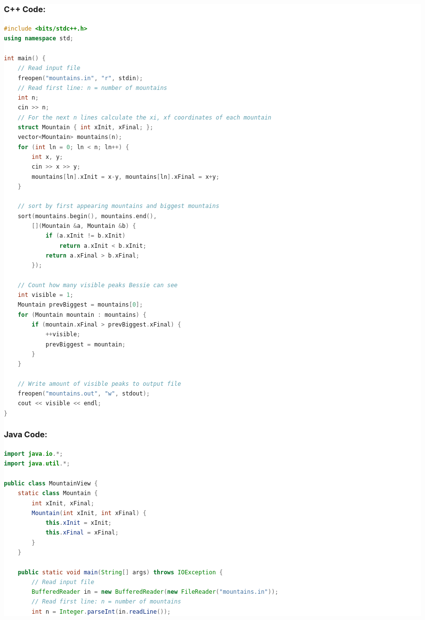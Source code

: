 ### C++ Code:
```cpp
#include <bits/stdc++.h>
using namespace std;

int main() {
	// Read input file
	freopen("mountains.in", "r", stdin);
	// Read first line: n = number of mountains
	int n;
	cin >> n;
	// For the next n lines calculate the xi, xf coordinates of each mountain
	struct Mountain { int xInit, xFinal; };
	vector<Mountain> mountains(n);
	for (int ln = 0; ln < n; ln++) {
		int x, y;
		cin >> x >> y;
		mountains[ln].xInit = x-y, mountains[ln].xFinal = x+y;
	}

	// sort by first appearing mountains and biggest mountains
	sort(mountains.begin(), mountains.end(), 
		[](Mountain &a, Mountain &b) {
			if (a.xInit != b.xInit)
				return a.xInit < b.xInit;
			return a.xFinal > b.xFinal;
		});
	
	// Count how many visible peaks Bessie can see
	int visible = 1;
	Mountain prevBiggest = mountains[0];
	for (Mountain mountain : mountains) {
		if (mountain.xFinal > prevBiggest.xFinal) {
			++visible;
			prevBiggest = mountain;
		}
	}

	// Write amount of visible peaks to output file
	freopen("mountains.out", "w", stdout);
	cout << visible << endl;
}
```

### Java Code:
```java
import java.io.*;
import java.util.*;

public class MountainView {
	static class Mountain {
		int xInit, xFinal;
		Mountain(int xInit, int xFinal) {
			this.xInit = xInit;
			this.xFinal = xFinal;
		}
	}

	public static void main(String[] args) throws IOException {
		// Read input file
		BufferedReader in = new BufferedReader(new FileReader("mountains.in"));
		// Read first line: n = number of mountains
		int n = Integer.parseInt(in.readLine());
```